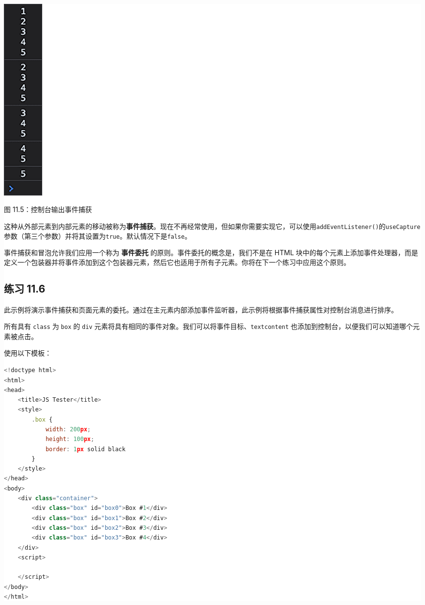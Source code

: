 ![图片](img/B16682_11_05.png)

图 11.5：控制台输出事件捕获

这种从外部元素到内部元素的移动被称为**事件捕获**。现在不再经常使用，但如果你需要实现它，可以使用`addEventListener()`的`useCapture`参数（第三个参数）并将其设置为`true`。默认情况下是`false`。

事件捕获和冒泡允许我们应用一个称为 **事件委托** 的原则。事件委托的概念是，我们不是在 HTML 块中的每个元素上添加事件处理器，而是定义一个包装器并将事件添加到这个包装器元素，然后它也适用于所有子元素。你将在下一个练习中应用这个原则。

## 练习 11.6

此示例将演示事件捕获和页面元素的委托。通过在主元素内部添加事件监听器，此示例将根据事件捕获属性对控制台消息进行排序。

所有具有 `class` 为 `box` 的 `div` 元素将具有相同的事件对象。我们可以将事件目标、`textcontent` 也添加到控制台，以便我们可以知道哪个元素被点击。

使用以下模板：

```js
<!doctype html>
<html>
<head>
    <title>JS Tester</title>
    <style>
        .box {
            width: 200px;
            height: 100px;
            border: 1px solid black
        }
    </style>
</head>
<body>
    <div class="container">
        <div class="box" id="box0">Box #1</div>
        <div class="box" id="box1">Box #2</div>
        <div class="box" id="box2">Box #3</div>
        <div class="box" id="box3">Box #4</div>
    </div>
    <script>

    </script>
</body>
</html> 
```
